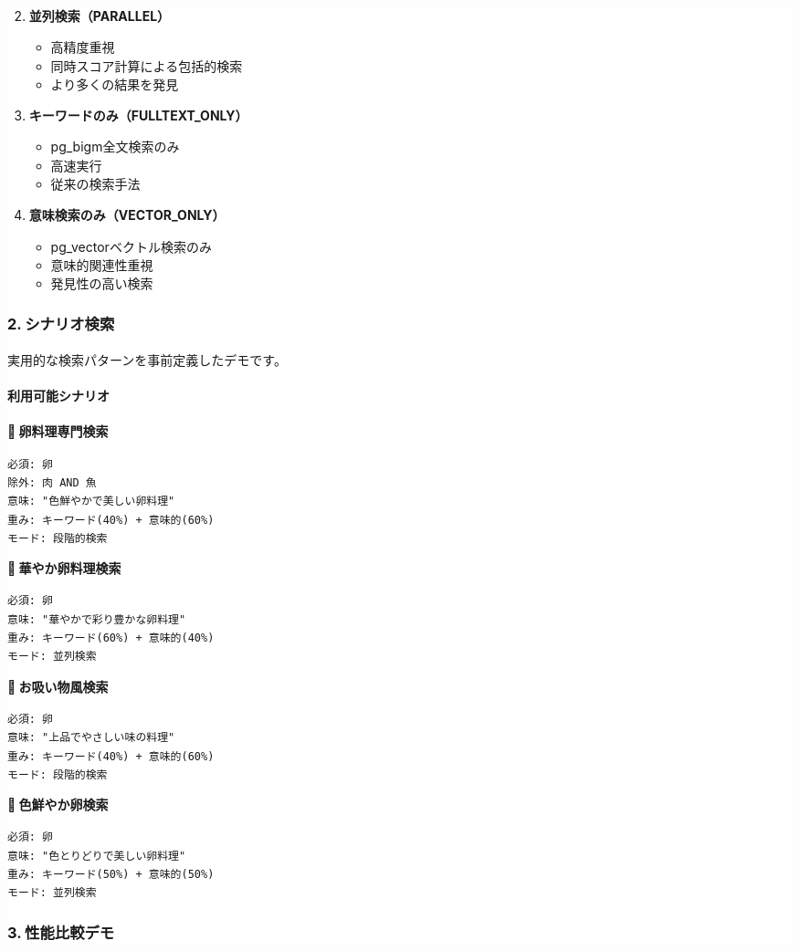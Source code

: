 2. **並列検索（PARALLEL）**
   - 高精度重視
   - 同時スコア計算による包括的検索
   - より多くの結果を発見

3. **キーワードのみ（FULLTEXT_ONLY）**
   - pg_bigm全文検索のみ
   - 高速実行
   - 従来の検索手法

4. **意味検索のみ（VECTOR_ONLY）**
   - pg_vectorベクトル検索のみ
   - 意味的関連性重視
   - 発見性の高い検索

### 2. シナリオ検索

実用的な検索パターンを事前定義したデモです。

#### 利用可能シナリオ

**🥚 卵料理専門検索**
```
必須: 卵
除外: 肉 AND 魚
意味: "色鮮やかで美しい卵料理"
重み: キーワード(40%) + 意味的(60%)
モード: 段階的検索
```

**🌈 華やか卵料理検索**
```
必須: 卵
意味: "華やかで彩り豊かな卵料理"
重み: キーワード(60%) + 意味的(40%)
モード: 並列検索
```

**🍲 お吸い物風検索**
```
必須: 卵
意味: "上品でやさしい味の料理"
重み: キーワード(40%) + 意味的(60%)
モード: 段階的検索
```

**🎨 色鮮やか卵検索**
```
必須: 卵
意味: "色とりどりで美しい卵料理"
重み: キーワード(50%) + 意味的(50%)
モード: 並列検索
```

### 3. 性能比較デモ
